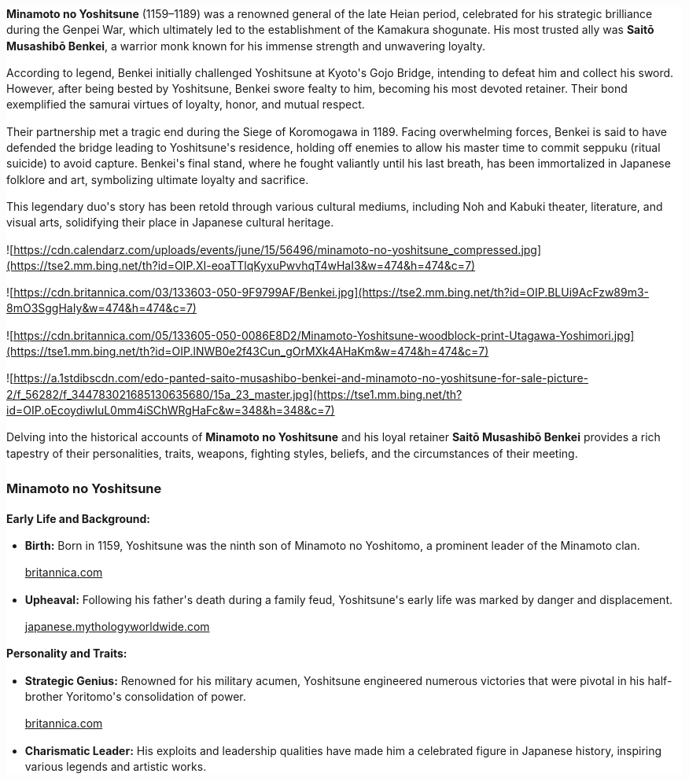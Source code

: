 **Minamoto no Yoshitsune** (1159–1189) was a renowned general of the late Heian period, celebrated for his strategic brilliance during the Genpei War, which ultimately led to the establishment of the Kamakura shogunate. His most trusted ally was **Saitō Musashibō Benkei**, a warrior monk known for his immense strength and unwavering loyalty.

According to legend, Benkei initially challenged Yoshitsune at Kyoto's Gojo Bridge, intending to defeat him and collect his sword. However, after being bested by Yoshitsune, Benkei swore fealty to him, becoming his most devoted retainer. Their bond exemplified the samurai virtues of loyalty, honor, and mutual respect.

Their partnership met a tragic end during the Siege of Koromogawa in 1189. Facing overwhelming forces, Benkei is said to have defended the bridge leading to Yoshitsune's residence, holding off enemies to allow his master time to commit seppuku (ritual suicide) to avoid capture. Benkei's final stand, where he fought valiantly until his last breath, has been immortalized in Japanese folklore and art, symbolizing ultimate loyalty and sacrifice.

This legendary duo's story has been retold through various cultural mediums, including Noh and Kabuki theater, literature, and visual arts, solidifying their place in Japanese cultural heritage.



![https://cdn.calendarz.com/uploads/events/june/15/56496/minamoto-no-yoshitsune_compressed.jpg](https://tse2.mm.bing.net/th?id=OIP.XI-eoaTTlqKyxuPwvhqT4wHaI3&w=474&h=474&c=7)

![https://cdn.britannica.com/03/133603-050-9F9799AF/Benkei.jpg](https://tse2.mm.bing.net/th?id=OIP.BLUi9AcFzw89m3-8mO3SggHaIy&w=474&h=474&c=7)

![https://cdn.britannica.com/05/133605-050-0086E8D2/Minamoto-Yoshitsune-woodblock-print-Utagawa-Yoshimori.jpg](https://tse1.mm.bing.net/th?id=OIP.lNWB0e2f43Cun_gOrMXk4AHaKm&w=474&h=474&c=7)

![https://a.1stdibscdn.com/edo-panted-saito-musashibo-benkei-and-minamoto-no-yoshitsune-for-sale-picture-2/f_56282/f_344783021685130635680/15a_23_master.jpg](https://tse1.mm.bing.net/th?id=OIP.oEcoydiwIuL0mm4iSChWRgHaFc&w=348&h=348&c=7)

Delving into the historical accounts of **Minamoto no Yoshitsune** and his loyal retainer **Saitō Musashibō Benkei** provides a rich tapestry of their personalities, traits, weapons, fighting styles, beliefs, and the circumstances of their meeting.

### Minamoto no Yoshitsune

**Early Life and Background:**

*   **Birth:** Born in 1159, Yoshitsune was the ninth son of Minamoto no Yoshitomo, a prominent leader of the Minamoto clan.
    
    [britannica.com](https://www.britannica.com/biography/Minamoto-Yoshitsune?utm_source=chatgpt.com)
    
*   **Upheaval:** Following his father's death during a family feud, Yoshitsune's early life was marked by danger and displacement.
    
    [japanese.mythologyworldwide.com](https://japanese.mythologyworldwide.com/the-heroic-journey-of-minamoto-no-yoshitsune-the-legendary-samurai/?utm_source=chatgpt.com)
    

**Personality and Traits:**

*   **Strategic Genius:** Renowned for his military acumen, Yoshitsune engineered numerous victories that were pivotal in his half-brother Yoritomo's consolidation of power.
    
    [britannica.com](https://www.britannica.com/biography/Minamoto-Yoshitsune?utm_source=chatgpt.com)
    
*   **Charismatic Leader:** His exploits and leadership qualities have made him a celebrated figure in Japanese history, inspiring various legends and artistic works.
